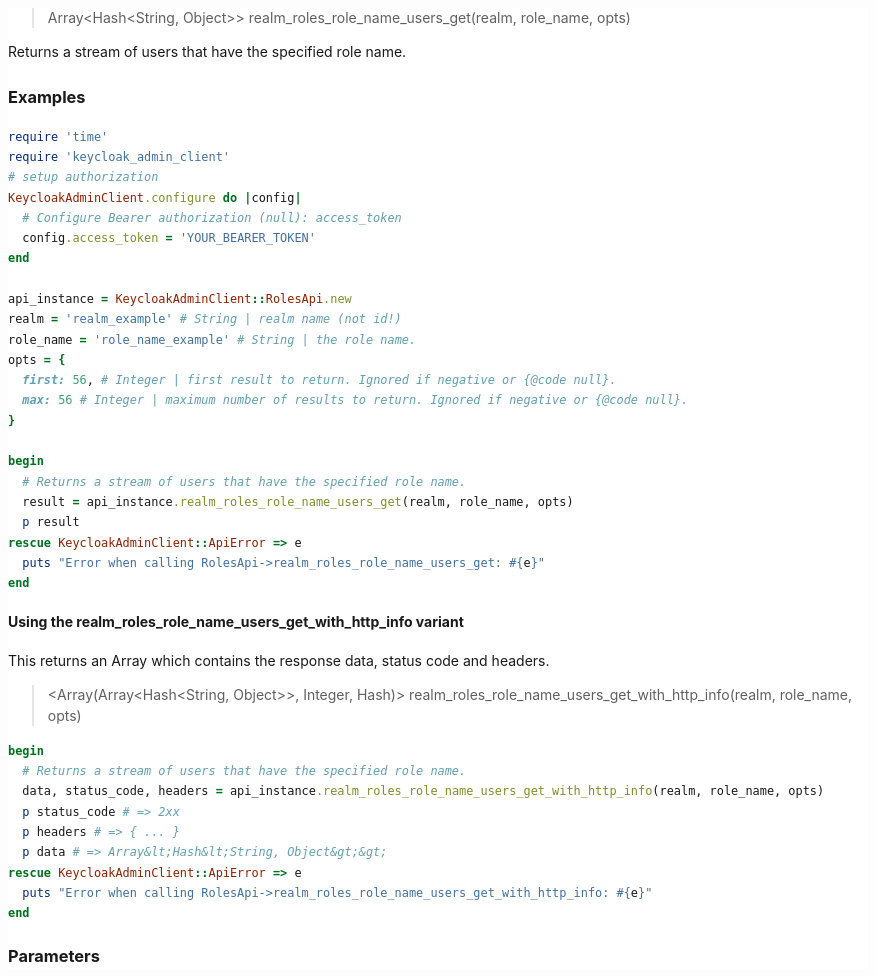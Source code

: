> Array&lt;Hash&lt;String, Object&gt;&gt; realm_roles_role_name_users_get(realm, role_name, opts)

Returns a stream of users that have the specified role name.

### Examples

```ruby
require 'time'
require 'keycloak_admin_client'
# setup authorization
KeycloakAdminClient.configure do |config|
  # Configure Bearer authorization (null): access_token
  config.access_token = 'YOUR_BEARER_TOKEN'
end

api_instance = KeycloakAdminClient::RolesApi.new
realm = 'realm_example' # String | realm name (not id!)
role_name = 'role_name_example' # String | the role name.
opts = {
  first: 56, # Integer | first result to return. Ignored if negative or {@code null}.
  max: 56 # Integer | maximum number of results to return. Ignored if negative or {@code null}.
}

begin
  # Returns a stream of users that have the specified role name.
  result = api_instance.realm_roles_role_name_users_get(realm, role_name, opts)
  p result
rescue KeycloakAdminClient::ApiError => e
  puts "Error when calling RolesApi->realm_roles_role_name_users_get: #{e}"
end
```

#### Using the realm_roles_role_name_users_get_with_http_info variant

This returns an Array which contains the response data, status code and headers.

> <Array(Array&lt;Hash&lt;String, Object&gt;&gt;, Integer, Hash)> realm_roles_role_name_users_get_with_http_info(realm, role_name, opts)

```ruby
begin
  # Returns a stream of users that have the specified role name.
  data, status_code, headers = api_instance.realm_roles_role_name_users_get_with_http_info(realm, role_name, opts)
  p status_code # => 2xx
  p headers # => { ... }
  p data # => Array&lt;Hash&lt;String, Object&gt;&gt;
rescue KeycloakAdminClient::ApiError => e
  puts "Error when calling RolesApi->realm_roles_role_name_users_get_with_http_info: #{e}"
end
```

### Parameters
